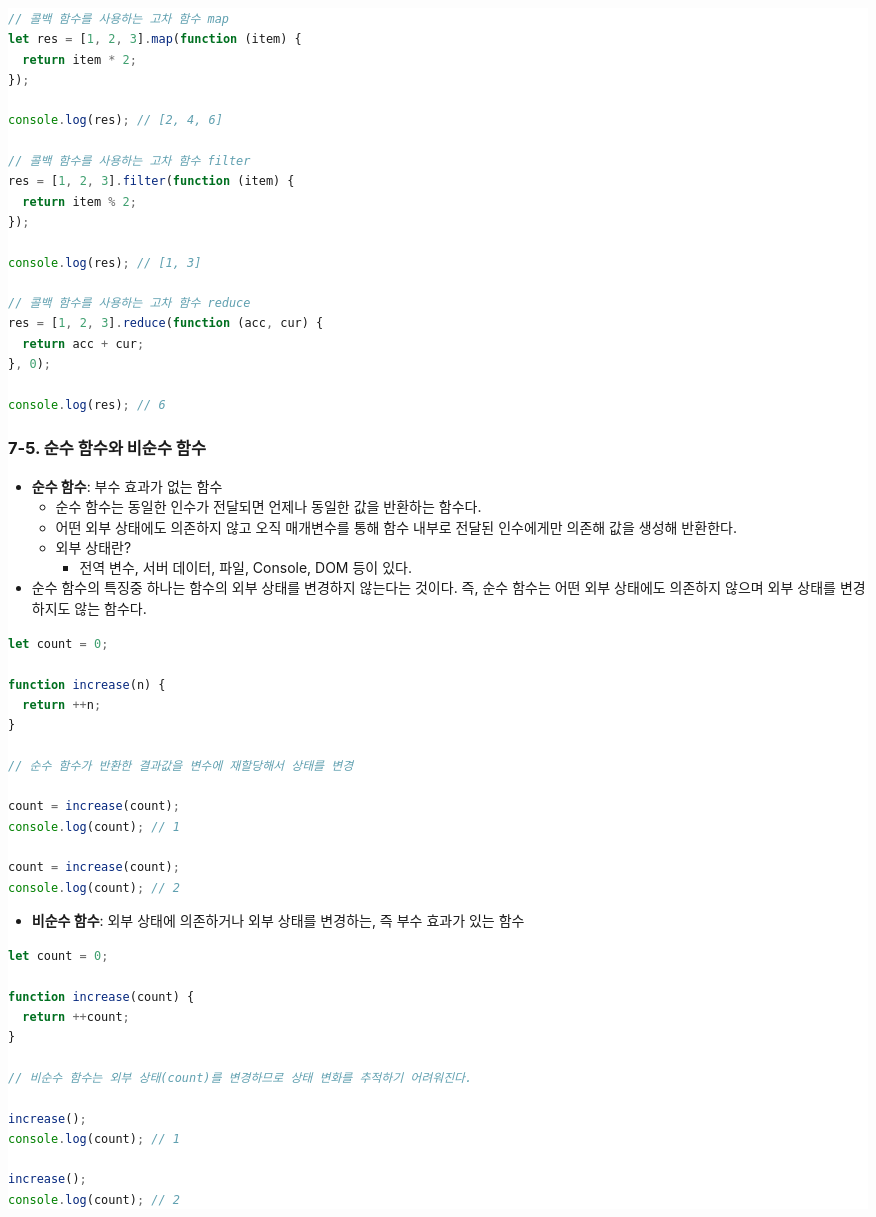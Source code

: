 ```jsx
// 콜백 함수를 사용하는 고차 함수 map
let res = [1, 2, 3].map(function (item) {
  return item * 2;
});

console.log(res); // [2, 4, 6]

// 콜백 함수를 사용하는 고차 함수 filter
res = [1, 2, 3].filter(function (item) {
  return item % 2;
});

console.log(res); // [1, 3]

// 콜백 함수를 사용하는 고차 함수 reduce
res = [1, 2, 3].reduce(function (acc, cur) {
  return acc + cur;
}, 0);

console.log(res); // 6
```

### 7-5. 순수 함수와 비순수 함수

- **순수 함수**: 부수 효과가 없는 함수
  - 순수 함수는 동일한 인수가 전달되면 언제나 동일한 값을 반환하는 함수다.
  - 어떤 외부 상태에도 의존하지 않고 오직 매개변수를 통해 함수 내부로 전달된 인수에게만 의존해 값을 생성해 반환한다.
  - 외부 상태란?
    - 전역 변수, 서버 데이터, 파일, Console, DOM 등이 있다.
- 순수 함수의 특징중 하나는 함수의 외부 상태를 변경하지 않는다는 것이다. 즉, 순수 함수는 어떤 외부 상태에도 의존하지 않으며 외부 상태를 변경하지도 않는 함수다.

```jsx
let count = 0;

function increase(n) {
  return ++n;
}

// 순수 함수가 반환한 결과값을 변수에 재할당해서 상태를 변경

count = increase(count);
console.log(count); // 1

count = increase(count);
console.log(count); // 2
```

- **비순수 함수**: 외부 상태에 의존하거나 외부 상태를 변경하는, 즉 부수 효과가 있는 함수

```jsx
let count = 0;

function increase(count) {
  return ++count;
}

// 비순수 함수는 외부 상태(count)를 변경하므로 상태 변화를 추적하기 어려워진다.

increase();
console.log(count); // 1

increase();
console.log(count); // 2
```
